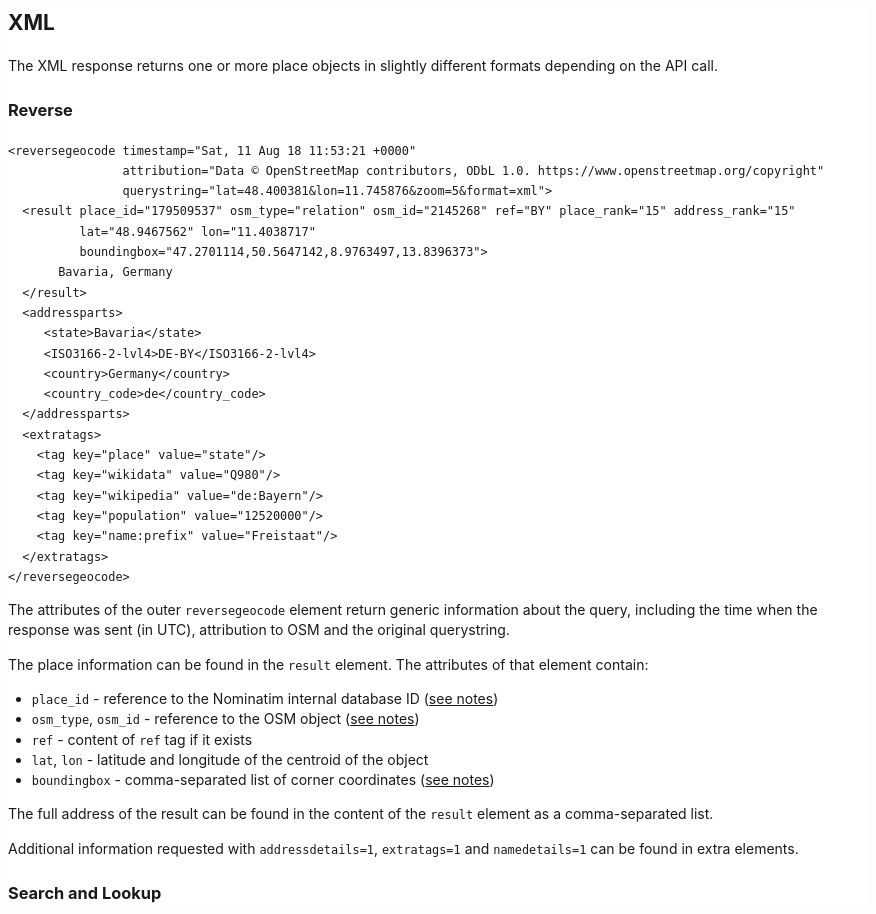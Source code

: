 ## XML 

The XML response returns one or more place objects in slightly different
formats depending on the API call.

### Reverse 

```
<reversegeocode timestamp="Sat, 11 Aug 18 11:53:21 +0000"
                attribution="Data © OpenStreetMap contributors, ODbL 1.0. https://www.openstreetmap.org/copyright"
                querystring="lat=48.400381&lon=11.745876&zoom=5&format=xml">
  <result place_id="179509537" osm_type="relation" osm_id="2145268" ref="BY" place_rank="15" address_rank="15"
          lat="48.9467562" lon="11.4038717"
          boundingbox="47.2701114,50.5647142,8.9763497,13.8396373">
       Bavaria, Germany
  </result>
  <addressparts>
     <state>Bavaria</state>
     <ISO3166-2-lvl4>DE-BY</ISO3166-2-lvl4>
     <country>Germany</country>
     <country_code>de</country_code>
  </addressparts>
  <extratags>
    <tag key="place" value="state"/>
    <tag key="wikidata" value="Q980"/>
    <tag key="wikipedia" value="de:Bayern"/>
    <tag key="population" value="12520000"/>
    <tag key="name:prefix" value="Freistaat"/>
  </extratags>
</reversegeocode>
```

The attributes of the outer `reversegeocode` element return generic information
about the query, including the time when the response was sent (in UTC),
attribution to OSM and the original querystring.

The place information can be found in the `result` element. The attributes of that element contain:

 * `place_id` - reference to the Nominatim internal database ID ([see notes](#place_id-is-not-a-persistent-id))
 * `osm_type`, `osm_id` - reference to the OSM object ([see notes](#osm-reference))
 * `ref` - content of `ref` tag if it exists
 * `lat`, `lon` - latitude and longitude of the centroid of the object
 * `boundingbox` - comma-separated list of corner coordinates ([see notes](#boundingbox))

The full address of the result can be found in the content of the
`result` element as a comma-separated list.

Additional information requested with `addressdetails=1`, `extratags=1` and
`namedetails=1` can be found in extra elements.

### Search and Lookup 
